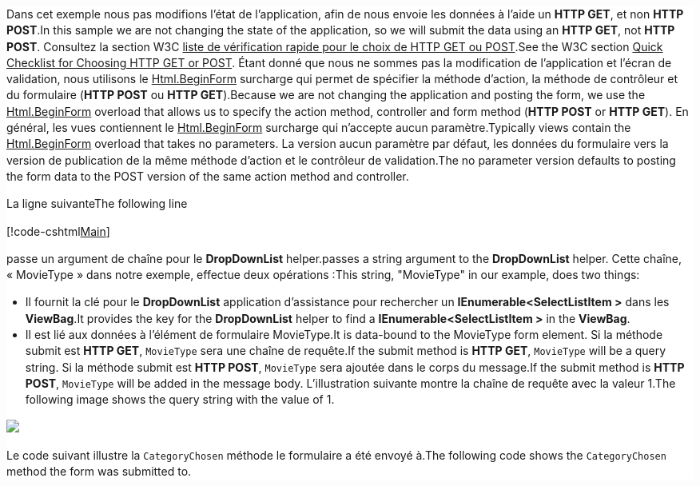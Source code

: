 <span data-ttu-id="3e896-153">Dans cet exemple nous pas modifions l’état de l’application, afin de nous envoie les données à l’aide un **HTTP GET**, et non **HTTP POST**.</span><span class="sxs-lookup"><span data-stu-id="3e896-153">In this sample we are not changing the state of the application, so we will submit the data using an **HTTP GET**, not **HTTP POST**.</span></span> <span data-ttu-id="3e896-154">Consultez la section W3C [liste de vérification rapide pour le choix de HTTP GET ou POST](http://www.w3.org/2001/tag/doc/whenToUseGet.html#checklist).</span><span class="sxs-lookup"><span data-stu-id="3e896-154">See the W3C section [Quick Checklist for Choosing HTTP GET or POST](http://www.w3.org/2001/tag/doc/whenToUseGet.html#checklist).</span></span> <span data-ttu-id="3e896-155">Étant donné que nous ne sommes pas la modification de l’application et l’écran de validation, nous utilisons le [Html.BeginForm](https://msdn.microsoft.com/en-us/library/dd460344.aspx) surcharge qui permet de spécifier la méthode d’action, la méthode de contrôleur et du formulaire (**HTTP POST** ou **HTTP GET**).</span><span class="sxs-lookup"><span data-stu-id="3e896-155">Because we are not changing the application and posting the form, we use the [Html.BeginForm](https://msdn.microsoft.com/en-us/library/dd460344.aspx) overload that allows us to specify the action method, controller and form method (**HTTP POST** or **HTTP GET**).</span></span> <span data-ttu-id="3e896-156">En général, les vues contiennent le [Html.BeginForm](https://msdn.microsoft.com/en-us/library/dd505244.aspx) surcharge qui n’accepte aucun paramètre.</span><span class="sxs-lookup"><span data-stu-id="3e896-156">Typically views contain the [Html.BeginForm](https://msdn.microsoft.com/en-us/library/dd505244.aspx) overload that takes no parameters.</span></span> <span data-ttu-id="3e896-157">La version aucun paramètre par défaut, les données du formulaire vers la version de publication de la même méthode d’action et le contrôleur de validation.</span><span class="sxs-lookup"><span data-stu-id="3e896-157">The no parameter version defaults to posting the form data to the POST version of the same action method and controller.</span></span>

<span data-ttu-id="3e896-158">La ligne suivante</span><span class="sxs-lookup"><span data-stu-id="3e896-158">The following line</span></span>

[!code-cshtml[Main](using-the-dropdownlist-helper-with-aspnet-mvc/samples/sample4.cshtml)]

<span data-ttu-id="3e896-159">passe un argument de chaîne pour le **DropDownList** helper.</span><span class="sxs-lookup"><span data-stu-id="3e896-159">passes a string argument to the **DropDownList** helper.</span></span> <span data-ttu-id="3e896-160">Cette chaîne, « MovieType » dans notre exemple, effectue deux opérations :</span><span class="sxs-lookup"><span data-stu-id="3e896-160">This string, "MovieType" in our example, does two things:</span></span>

- <span data-ttu-id="3e896-161">Il fournit la clé pour le **DropDownList** application d’assistance pour rechercher un **IEnumerable&lt;SelectListItem &gt;**  dans les **ViewBag**.</span><span class="sxs-lookup"><span data-stu-id="3e896-161">It provides the key for the **DropDownList** helper to find a **IEnumerable&lt;SelectListItem &gt;** in the **ViewBag**.</span></span>
- <span data-ttu-id="3e896-162">Il est lié aux données à l’élément de formulaire MovieType.</span><span class="sxs-lookup"><span data-stu-id="3e896-162">It is data-bound to the MovieType form element.</span></span> <span data-ttu-id="3e896-163">Si la méthode submit est **HTTP GET**, `MovieType` sera une chaîne de requête.</span><span class="sxs-lookup"><span data-stu-id="3e896-163">If the submit method is **HTTP GET**, `MovieType` will be a query string.</span></span> <span data-ttu-id="3e896-164">Si la méthode submit est **HTTP POST**, `MovieType` sera ajoutée dans le corps du message.</span><span class="sxs-lookup"><span data-stu-id="3e896-164">If the submit method is **HTTP POST**, `MovieType` will be added in the message body.</span></span> <span data-ttu-id="3e896-165">L’illustration suivante montre la chaîne de requête avec la valeur 1.</span><span class="sxs-lookup"><span data-stu-id="3e896-165">The following image shows the query string with the value of 1.</span></span>

![](using-the-dropdownlist-helper-with-aspnet-mvc/_static/image6.png)

<span data-ttu-id="3e896-166">Le code suivant illustre la `CategoryChosen` méthode le formulaire a été envoyé à.</span><span class="sxs-lookup"><span data-stu-id="3e896-166">The following code shows the `CategoryChosen` method the form was submitted to.</span></span>
